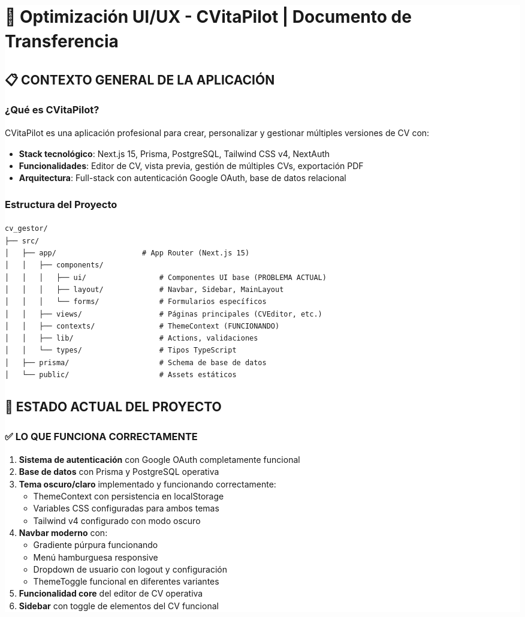 # 🎨 Optimización UI/UX - CVitaPilot | Documento de Transferencia

## 📋 **CONTEXTO GENERAL DE LA APLICACIÓN**

### **¿Qué es CVitaPilot?**

CVitaPilot es una aplicación profesional para crear, personalizar y gestionar múltiples versiones de CV con:

- **Stack tecnológico**: Next.js 15, Prisma, PostgreSQL, Tailwind CSS v4, NextAuth
- **Funcionalidades**: Editor de CV, vista previa, gestión de múltiples CVs, exportación PDF
- **Arquitectura**: Full-stack con autenticación Google OAuth, base de datos relacional

### **Estructura del Proyecto**

```
cv_gestor/
├── src/
│   ├── app/                    # App Router (Next.js 15)
│   │   ├── components/
│   │   │   ├── ui/                 # Componentes UI base (PROBLEMA ACTUAL)
│   │   │   ├── layout/             # Navbar, Sidebar, MainLayout
│   │   │   └── forms/              # Formularios específicos
│   │   ├── views/                  # Páginas principales (CVEditor, etc.)
│   │   ├── contexts/               # ThemeContext (FUNCIONANDO)
│   │   ├── lib/                    # Actions, validaciones
│   │   └── types/                  # Tipos TypeScript
│   ├── prisma/                     # Schema de base de datos
│   └── public/                     # Assets estáticos
```

## 🎯 **ESTADO ACTUAL DEL PROYECTO**

### **✅ LO QUE FUNCIONA CORRECTAMENTE**

1. **Sistema de autenticación** con Google OAuth completamente funcional
2. **Base de datos** con Prisma y PostgreSQL operativa
3. **Tema oscuro/claro** implementado y funcionando correctamente:
   - ThemeContext con persistencia en localStorage
   - Variables CSS configuradas para ambos temas
   - Tailwind v4 configurado con modo oscuro
4. **Navbar moderno** con:
   - Gradiente púrpura funcionando
   - Menú hamburguesa responsive
   - Dropdown de usuario con logout y configuración
   - ThemeToggle funcional en diferentes variantes
5. **Funcionalidad core** del editor de CV operativa
6. **Sidebar** con toggle de elementos del CV funcional
